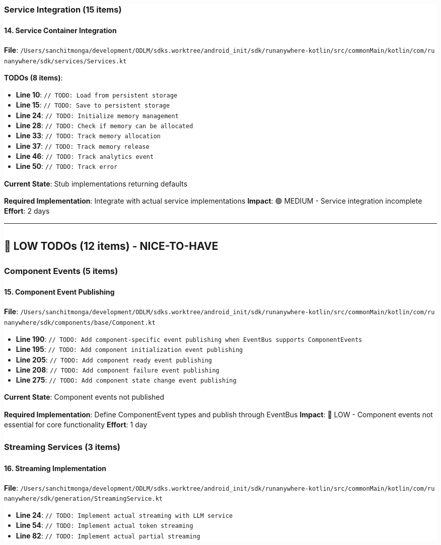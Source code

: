 ### Service Integration (15 items)

#### 14. Service Container Integration
**File**: `/Users/sanchitmonga/development/ODLM/sdks.worktree/android_init/sdk/runanywhere-kotlin/src/commonMain/kotlin/com/runanywhere/sdk/services/Services.kt`

**TODOs (8 items)**:
- **Line 10**: `// TODO: Load from persistent storage`
- **Line 15**: `// TODO: Save to persistent storage`
- **Line 24**: `// TODO: Initialize memory management`
- **Line 28**: `// TODO: Check if memory can be allocated`
- **Line 33**: `// TODO: Track memory allocation`
- **Line 37**: `// TODO: Track memory release`
- **Line 46**: `// TODO: Track analytics event`
- **Line 50**: `// TODO: Track error`

**Current State**: Stub implementations returning defaults

**Required Implementation**: Integrate with actual service implementations
**Impact**: 🟢 MEDIUM - Service integration incomplete
**Effort**: 2 days

---

## 🔵 LOW TODOs (12 items) - NICE-TO-HAVE

### Component Events (5 items)

#### 15. Component Event Publishing
**File**: `/Users/sanchitmonga/development/ODLM/sdks.worktree/android_init/sdk/runanywhere-kotlin/src/commonMain/kotlin/com/runanywhere/sdk/components/base/Component.kt`
- **Line 190**: `// TODO: Add component-specific event publishing when EventBus supports ComponentEvents`
- **Line 195**: `// TODO: Add component initialization event publishing`
- **Line 205**: `// TODO: Add component ready event publishing`
- **Line 208**: `// TODO: Add component failure event publishing`
- **Line 275**: `// TODO: Add component state change event publishing`

**Current State**: Component events not published

**Required Implementation**: Define ComponentEvent types and publish through EventBus
**Impact**: 🔵 LOW - Component events not essential for core functionality
**Effort**: 1 day

### Streaming Services (3 items)

#### 16. Streaming Implementation
**File**: `/Users/sanchitmonga/development/ODLM/sdks.worktree/android_init/sdk/runanywhere-kotlin/src/commonMain/kotlin/com/runanywhere/sdk/generation/StreamingService.kt`
- **Line 24**: `// TODO: Implement actual streaming with LLM service`
- **Line 54**: `// TODO: Implement actual token streaming`
- **Line 82**: `// TODO: Implement actual partial streaming`
